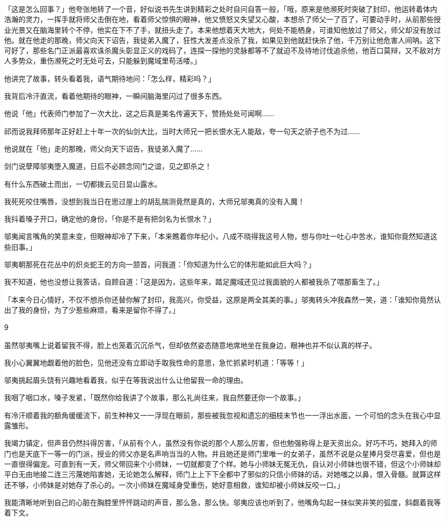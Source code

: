 
「这是怎么回事？」他夸张地转了一个音，好似说书先生讲到精彩之处时自问自答一般，「哦，原来是他濒死时突破了封印，他运转着体内浩瀚的灵力，一挥手就将师父击倒在地，看着师父惊惧的眼神，他又愤怒又失望又心酸，本想杀了师父一了百了，可要动手时，从前那些授业光景又在脑海里转个不停，他实在下不了手，就扭头走了。本来他想着天大地大，何处不能栖身，可谁知他放过了师父，师父却没有放过他。就在他走的那晚，师父向天下诏告，我徒弟入魔了，狂性大发差点没杀了我，如果见到他就赶快杀了他，千万别让他危害人间呐。这下可好了，那些名门正派最喜欢诛杀魔头彰显正义的戏码了，连探一探他的灵脉都等不了就迫不及待地讨伐追杀他，他百口莫辩，又不敌对方人多势众，重伤濒死之时无处可去，只能躲到魔域里苟活喽。」


他讲完了故事，转头看着我，语气期待地问：「怎么样，精彩吗？」


我背后冷汗直流，看着他期待的眼神，一瞬间脑海里闪过了很多东西。


他说「他」代表师门参加了一次大比，这之后真是美名传遍天下，赞扬处处可闻啊……


祁而说我拜师那年正好赶上十年一次的仙剑大比，当时大师兄一把长恨水无人能敌，夸一句天之骄子也不为过……


他说就在「他」走的那晚，师父向天下诏告，我徒弟入魔了……


剑门说孽障邬夷堕入魔道，日后不必顾念同门之谊，见之即杀之！


有什么东西破土而出，一切都拨云见日显山露水。


我死死咬住嘴唇，没想到我当日在思过崖上的胡乱揣测竟然是真的，大师兄邬夷真的没有入魔！


我抖着嗓子开口，确定他的身份，「你是不是有把剑名为长恨水？」


邬夷闻言嘴角的笑意未变，但眼神却冷了下来，「本来瞧着你年纪小，八成不晓得我这号人物，想与你吐一吐心中苦水，谁知你竟然知道这些旧事。」


邬夷朝那死在花丛中的炽炎蛇王的方向一颔首，问我道：「你知道为什么它的体形能如此巨大吗？」


我不知道，他也没想让我答话，自顾自道：「这是因为，这些年来，踏足魔域还见过我面貌的人都被我杀了喂那畜生了。」


「本来今日心情好，不仅不想杀你还替你解了封印，我高兴，你受益，这原是两全其美的事。」邬夷转头冲我森然一笑，道：「谁知你竟然认出了我的身份，为了少惹些麻烦，看来是留你不得了。」


9


虽然邬夷嘴上说着留我不得，脸上也笼着沉沉杀气，但却依然姿态随意地席地坐在我身边，眼神也并不似认真的样子。


我小心翼翼地觑着他的脸色，见他还没有立即动手取我性命的意思，急忙抓紧时机道：「等等！」


邬夷挑起眉头饶有兴趣地看着我，似乎在等我说出什么让他留我一命的理由。


我咽了咽口水，嗓子发紧，「既然你给我讲了个故事，那么礼尚往来，我自然要还你一个故事。」


有冷汗顺着我的额角缓缓流下，前生种种又一一浮现在眼前，那些被我忽视和遗忘的细枝末节也一一浮出水面，一个可怕的念头在我心中显露雏形。


我竭力镇定，但声音仍然抖得厉害，「从前有个人，虽然没有你说的那个人那么厉害，但也勉强称得上是天资出众。好巧不巧，她拜入的师门也是天底下一等一的门派，授业的师父亦是名声响当当的人物。并且她还是师门里唯一的女弟子，虽然不说是众星捧月受尽喜爱，但也是一直很得偏宠。可直到有一天，师父带回来个小师妹，一切就都变了个样。她与小师妹无冤无仇，自认对小师妹也很不错，但这个小师妹却平白无由地接二连三污蔑她陷害她，无论她怎么解释，师门上上下下全都中了邪似的只信小师妹的话，对她嗤之以鼻，恨入骨髓。就算这样还不够，小师妹是对她存了杀心的。一次小师妹在魔域身受重伤，她好意相救，谁知却被小师妹反咬一口。」


我能清晰地听到自己的心脏在胸腔里怦怦跳动的声音，那么急，那么快。邬夷应该也听到了，他嘴角勾起一抹似笑非笑的弧度，斜觑着我等着下文。
